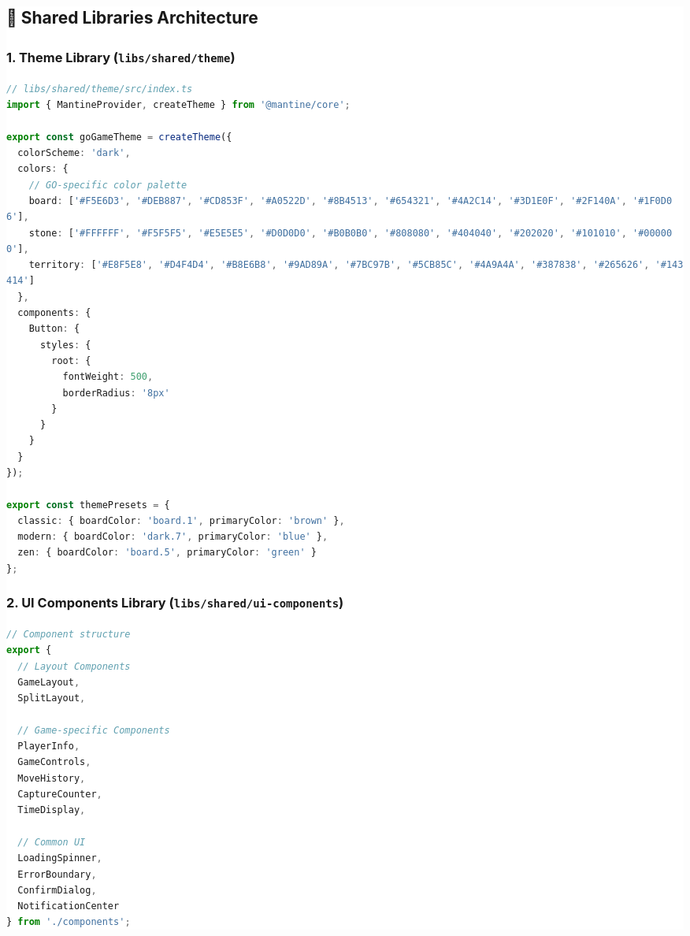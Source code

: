 ## 🎨 Shared Libraries Architecture

### 1. Theme Library (`libs/shared/theme`)

```typescript
// libs/shared/theme/src/index.ts
import { MantineProvider, createTheme } from '@mantine/core';

export const goGameTheme = createTheme({
  colorScheme: 'dark',
  colors: {
    // GO-specific color palette
    board: ['#F5E6D3', '#DEB887', '#CD853F', '#A0522D', '#8B4513', '#654321', '#4A2C14', '#3D1E0F', '#2F140A', '#1F0D06'],
    stone: ['#FFFFFF', '#F5F5F5', '#E5E5E5', '#D0D0D0', '#B0B0B0', '#808080', '#404040', '#202020', '#101010', '#000000'],
    territory: ['#E8F5E8', '#D4F4D4', '#B8E6B8', '#9AD89A', '#7BC97B', '#5CB85C', '#4A9A4A', '#387838', '#265626', '#143414']
  },
  components: {
    Button: {
      styles: {
        root: {
          fontWeight: 500,
          borderRadius: '8px'
        }
      }
    }
  }
});

export const themePresets = {
  classic: { boardColor: 'board.1', primaryColor: 'brown' },
  modern: { boardColor: 'dark.7', primaryColor: 'blue' },
  zen: { boardColor: 'board.5', primaryColor: 'green' }
};
```

### 2. UI Components Library (`libs/shared/ui-components`)

```typescript
// Component structure
export {
  // Layout Components
  GameLayout,
  SplitLayout,
  
  // Game-specific Components  
  PlayerInfo,
  GameControls,
  MoveHistory,
  CaptureCounter,
  TimeDisplay,
  
  // Common UI
  LoadingSpinner,
  ErrorBoundary,
  ConfirmDialog,
  NotificationCenter
} from './components';
```
